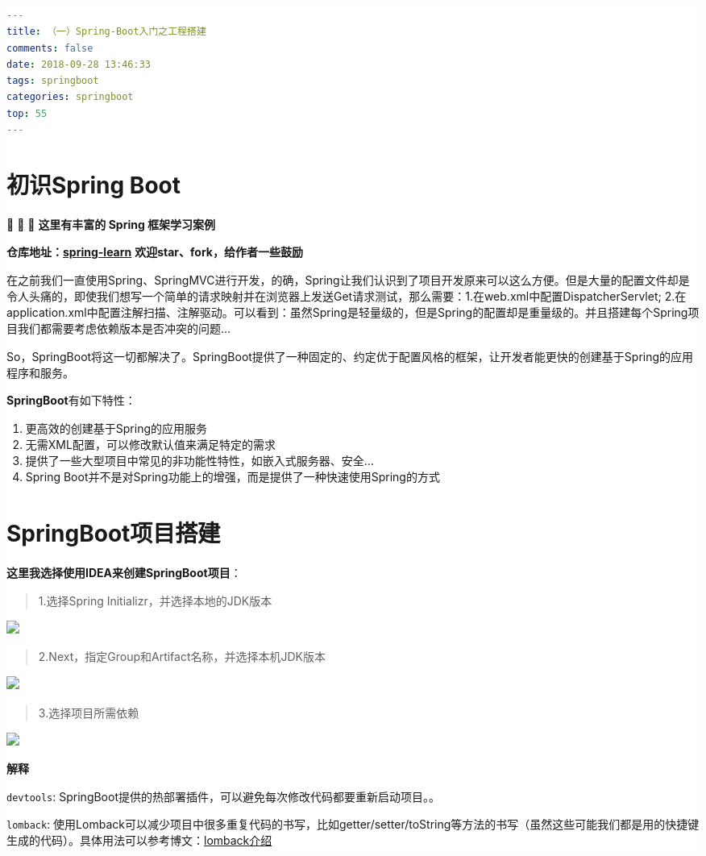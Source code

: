 ```yaml
---
title: （一）Spring-Boot入门之工程搭建
comments: false
date: 2018-09-28 13:46:33
tags: springboot
categories: springboot
top: 55
---
```


# 初识Spring Boot

:tada: :tada: :tada: **这里有丰富的 Spring 框架学习案例**

**仓库地址：[spring-learn](https://github.com/TyCoding/spring-learn)**
**欢迎star、fork，给作者一些鼓励**

在之前我们一直使用Spring、SpringMVC进行开发，的确，Spring让我们认识到了项目开发原来可以这么方便。但是大量的配置文件却是令人头痛的，即使我们想写一个简单的请求映射并在浏览器上发送Get请求测试，那么需要：1.在web.xml中配置DispatcherServlet; 2.在application.xml中配置注解扫描、注解驱动。可以看到：虽然Spring是轻量级的，但是Spring的配置却是重量级的。并且搭建每个Spring项目我们都需要考虑依赖版本是否冲突的问题...

So，SpringBoot将这一切都解决了。SpringBoot提供了一种固定的、约定优于配置风格的框架，让开发者能更快的创建基于Spring的应用程序和服务。



**SpringBoot**有如下特性：

1. 更高效的创建基于Spring的应用服务
2. 无需XML配置，可以修改默认值来满足特定的需求
3. 提供了一些大型项目中常见的非功能性特性，如嵌入式服务器、安全...
4. Spring Boot并不是对Spring功能上的增强，而是提供了一种快速使用Spring的方式


# SpringBoot项目搭建

**这里我选择使用IDEA来创建SpringBoot项目**：

> 1.选择Spring Initializr，并选择本地的JDK版本

![](http://tycoding.cn/imgs/20200629090621.png)

> 2.Next，指定Group和Artifact名称，并选择本机JDK版本

![](http://tycoding.cn/imgs/20200629090721.png)

> 3.选择项目所需依赖

![](http://tycoding.cn/imgs/20200629090731.png)

**解释**

`devtools`: SpringBoot提供的热部署插件，可以避免每次修改代码都要重新启动项目。。

`lomback`: 使用Lomback可以减少项目中很多重复代码的书写，比如getter/setter/toString等方法的书写（虽然这些可能我们都是用的快捷键生成的代码）。具体用法可以参考博文：[lomback介绍](https://blog.csdn.net/motui/article/details/79012846)
